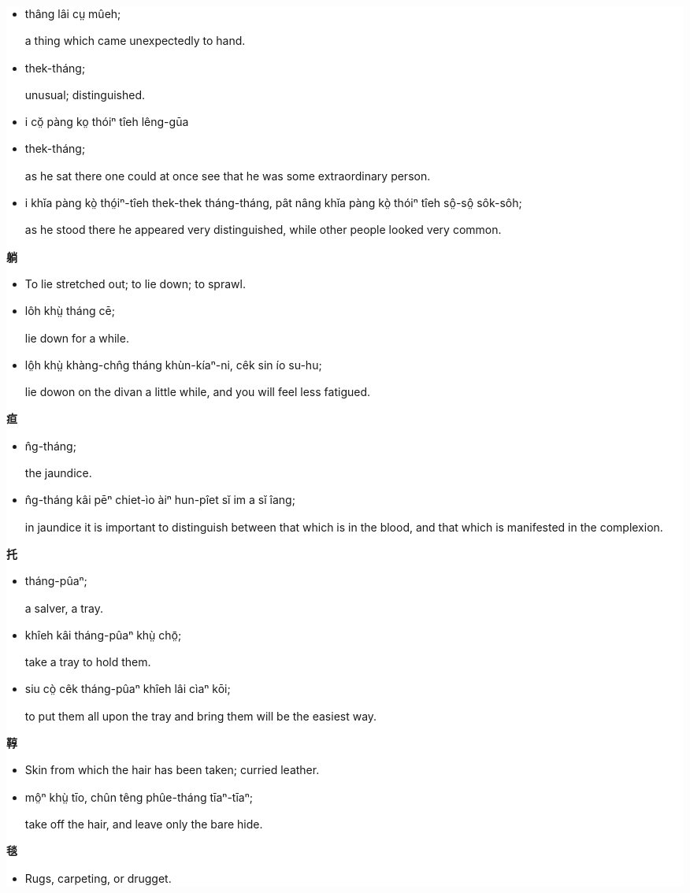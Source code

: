- thâng lâi cṳ mûeh;

  a thing which came unexpectedly to hand.

- thek-tháng;

  unusual; distinguished.

- i cŏ̤ pàng ko̤ thóiⁿ tîeh lêng-gūa 

- thek-tháng;

  as he sat there one could at once see that he was some extraordinary person.

- i khĭa pàng kò̤ thó̤iⁿ-tîeh thek-thek tháng-tháng, pât nâng khĭa pàng kò̤ thóiⁿ tîeh sô̤-sô̤ sôk-sôh;

  as he stood there he appeared very distinguished, while other people looked very common.

**躺**
- To lie stretched out; to lie down; to sprawl.

- lôh khṳ̀ tháng cē;

  lie down for a while.

- lô̤h khṳ̀ khàng-chn̂g tháng khùn-kíaⁿ-ni, cêk sin ío su-hu;

  lie dowon on the divan a little while, and you will feel less fatigued.

**疸**

- n̂g-tháng;

  the jaundice.

- n̂g-tháng kâi pēⁿ chiet-ìo àiⁿ hun-pîet sĭ im a sĭ îang;

  in jaundice it is important to distinguish between that which is in the blood, and that which is manifested in the complexion.

**托**

- tháng-pûaⁿ;

  a salver, a tray.

- khîeh kâi tháng-pûaⁿ khṳ̀ chō̤;

  take a tray to hold them.

- siu cò̤ cêk tháng-pûaⁿ khîeh lâi cìaⁿ kōi;

  to put them all upon the tray and bring them will be the easiest way.

**鞟**
- Skin from which the hair has been taken; curried leather.

- mô̤ⁿ khṳ̀ tīo, chûn têng phûe-tháng tīaⁿ-tīaⁿ;

  take off the hair, and leave only the bare hide.

**毯**
- Rugs, carpeting, or drugget.

